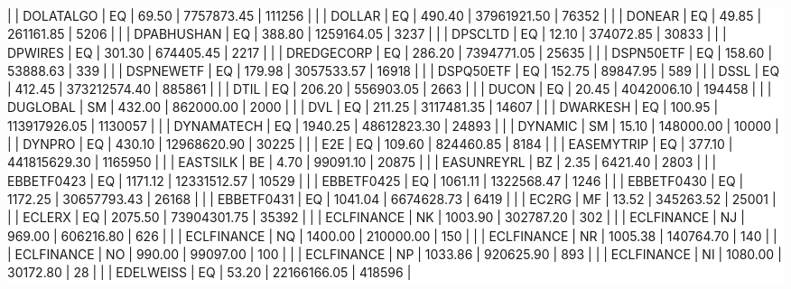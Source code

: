 |  | DOLATALGO | EQ | 69.50 | 7757873.45 | 111256 |
|  | DOLLAR | EQ | 490.40 | 37961921.50 | 76352 |
|  | DONEAR | EQ | 49.85 | 261161.85 | 5206 |
|  | DPABHUSHAN | EQ | 388.80 | 1259164.05 | 3237 |
|  | DPSCLTD | EQ | 12.10 | 374072.85 | 30833 |
|  | DPWIRES | EQ | 301.30 | 674405.45 | 2217 |
|  | DREDGECORP | EQ | 286.20 | 7394771.05 | 25635 |
|  | DSPN50ETF | EQ | 158.60 | 53888.63 | 339 |
|  | DSPNEWETF | EQ | 179.98 | 3057533.57 | 16918 |
|  | DSPQ50ETF | EQ | 152.75 | 89847.95 | 589 |
|  | DSSL | EQ | 412.45 | 373212574.40 | 885861 |
|  | DTIL | EQ | 206.20 | 556903.05 | 2663 |
|  | DUCON | EQ | 20.45 | 4042006.10 | 194458 |
|  | DUGLOBAL | SM | 432.00 | 862000.00 | 2000 |
|  | DVL | EQ | 211.25 | 3117481.35 | 14607 |
|  | DWARKESH | EQ | 100.95 | 113917926.05 | 1130057 |
|  | DYNAMATECH | EQ | 1940.25 | 48612823.30 | 24893 |
|  | DYNAMIC | SM | 15.10 | 148000.00 | 10000 |
|  | DYNPRO | EQ | 430.10 | 12968620.90 | 30225 |
|  | E2E | EQ | 109.60 | 824460.85 | 8184 |
|  | EASEMYTRIP | EQ | 377.10 | 441815629.30 | 1165950 |
|  | EASTSILK | BE | 4.70 | 99091.10 | 20875 |
|  | EASUNREYRL | BZ | 2.35 | 6421.40 | 2803 |
|  | EBBETF0423 | EQ | 1171.12 | 12331512.57 | 10529 |
|  | EBBETF0425 | EQ | 1061.11 | 1322568.47 | 1246 |
|  | EBBETF0430 | EQ | 1172.25 | 30657793.43 | 26168 |
|  | EBBETF0431 | EQ | 1041.04 | 6674628.73 | 6419 |
|  | EC2RG | MF | 13.52 | 345263.52 | 25001 |
|  | ECLERX | EQ | 2075.50 | 73904301.75 | 35392 |
|  | ECLFINANCE | NK | 1003.90 | 302787.20 | 302 |
|  | ECLFINANCE | NJ | 969.00 | 606216.80 | 626 |
|  | ECLFINANCE | NQ | 1400.00 | 210000.00 | 150 |
|  | ECLFINANCE | NR | 1005.38 | 140764.70 | 140 |
|  | ECLFINANCE | NO | 990.00 | 99097.00 | 100 |
|  | ECLFINANCE | NP | 1033.86 | 920625.90 | 893 |
|  | ECLFINANCE | NI | 1080.00 | 30172.80 | 28 |
|  | EDELWEISS | EQ | 53.20 | 22166166.05 | 418596 |